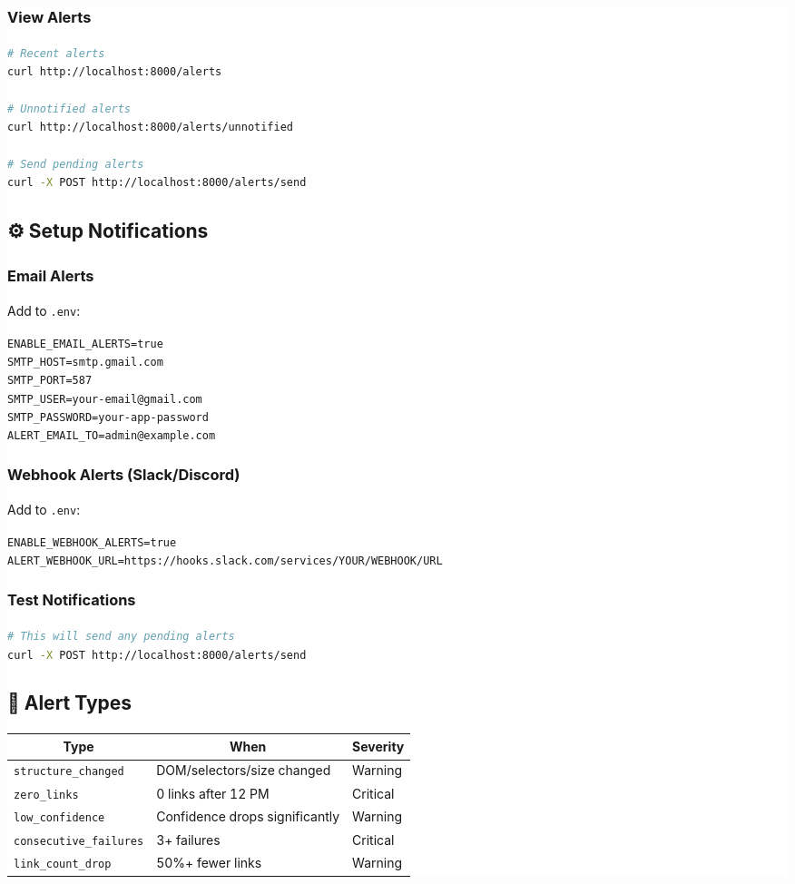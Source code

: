 ### View Alerts

```bash
# Recent alerts
curl http://localhost:8000/alerts

# Unnotified alerts
curl http://localhost:8000/alerts/unnotified

# Send pending alerts
curl -X POST http://localhost:8000/alerts/send
```

## ⚙️ Setup Notifications

### Email Alerts

Add to `.env`:
```env
ENABLE_EMAIL_ALERTS=true
SMTP_HOST=smtp.gmail.com
SMTP_PORT=587
SMTP_USER=your-email@gmail.com
SMTP_PASSWORD=your-app-password
ALERT_EMAIL_TO=admin@example.com
```

### Webhook Alerts (Slack/Discord)

Add to `.env`:
```env
ENABLE_WEBHOOK_ALERTS=true
ALERT_WEBHOOK_URL=https://hooks.slack.com/services/YOUR/WEBHOOK/URL
```

### Test Notifications

```bash
# This will send any pending alerts
curl -X POST http://localhost:8000/alerts/send
```

## 🎯 Alert Types

| Type | When | Severity |
|------|------|----------|
| `structure_changed` | DOM/selectors/size changed | Warning |
| `zero_links` | 0 links after 12 PM | Critical |
| `low_confidence` | Confidence drops significantly | Warning |
| `consecutive_failures` | 3+ failures | Critical |
| `link_count_drop` | 50%+ fewer links | Warning |
